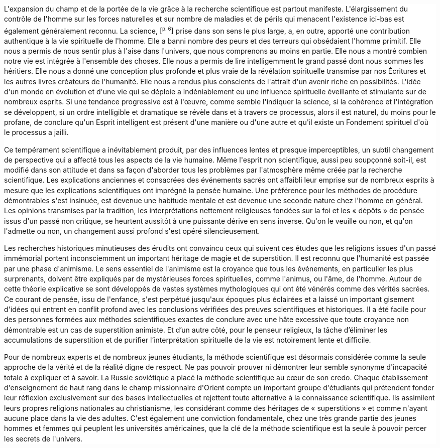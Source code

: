 L'expansion du champ et de la portée de la vie grâce à la recherche scientifique est partout manifeste. L'élargissement du contrôle de l'homme sur les forces naturelles et sur nombre de maladies et de périls qui menacent l'existence ici-bas est également généralement reconnu. La science, <span id="p6">[<sup><small>p. 6</small></sup>]</span> prise dans son sens le plus large, a, en outre, apporté une contribution authentique à la vie spirituelle de l'homme. Elle a banni nombre des peurs et des terreurs qui obsédaient l'homme primitif. Elle nous a permis de nous sentir plus à l'aise dans l'univers, que nous comprenons au moins en partie. Elle nous a montré combien notre vie est intégrée à l'ensemble des choses. Elle nous a permis de lire intelligemment le grand passé dont nous sommes les héritiers. Elle nous a donné une conception plus profonde et plus vraie de la révélation spirituelle transmise par nos Écritures et les autres livres créateurs de l'humanité. Elle nous a rendus plus conscients de l'attrait d'un avenir riche en possibilités. L'idée d'un monde en évolution et d'une vie qui se déploie a indéniablement eu une influence spirituelle éveillante et stimulante sur de nombreux esprits. Si une tendance progressive est à l'œuvre, comme semble l'indiquer la science, si la cohérence et l'intégration se développent, si un ordre intelligible et dramatique se révèle dans et à travers ce processus, alors il est naturel, du moins pour le profane, de conclure qu'un Esprit intelligent est présent d'une manière ou d'une autre et qu'il existe un Fondement spirituel d'où le processus a jailli.

Ce tempérament scientifique a inévitablement produit, par des influences lentes et presque imperceptibles, un subtil changement de perspective qui a affecté tous les aspects de la vie humaine. Même l'esprit non scientifique, aussi peu soupçonné soit-il, est modifié dans son attitude et dans sa façon d'aborder tous les problèmes par l'atmosphère même créée par la recherche scientifique. Les explications anciennes et consacrées des événements sacrés ont affaibli leur emprise sur de nombreux esprits à mesure que les explications scientifiques ont imprégné la pensée humaine. Une préférence pour les méthodes de procédure démontrables s'est insinuée, est devenue une habitude mentale et est devenue une seconde nature chez l'homme en général. Les opinions transmises par la tradition, les interprétations nettement religieuses fondées sur la foi et les « dépôts » de pensée issus d'un passé non critique, se heurtent aussitôt à une puissante dérive en sens inverse. Qu'on le veuille ou non, et qu'on l'admette ou non, un changement aussi profond s'est opéré silencieusement.

Les recherches historiques minutieuses des érudits ont convaincu ceux qui suivent ces études que les religions issues d'un passé immémorial portent inconsciemment un important héritage de magie et de superstition. Il est reconnu que l'humanité est passée par une phase d'animisme. Le sens essentiel de l'animisme est la croyance que tous les événements, en particulier les plus surprenants, doivent être expliqués par de mystérieuses forces spirituelles, comme l'animus, ou l'âme, de l'homme. Autour de cette théorie explicative se sont développés de vastes systèmes mythologiques qui ont été vénérés comme des vérités sacrées. Ce courant de pensée, issu de l'enfance, s'est perpétué jusqu'aux époques plus éclairées et a laissé un important gisement d'idées qui entrent en conflit profond avec les conclusions vérifiées des preuves scientifiques et historiques. Il a été facile pour des personnes formées aux méthodes scientifiques exactes de conclure avec une hâte excessive que toute croyance non démontrable est un cas de superstition animiste. Et d’un autre côté, pour le penseur religieux, la tâche d’éliminer les accumulations de superstition et de purifier l’interprétation spirituelle de la vie est notoirement lente et difficile.

Pour de nombreux experts et de nombreux jeunes étudiants, la méthode scientifique est désormais considérée comme la seule approche de la vérité et de la réalité digne de respect. Ne pas pouvoir prouver ni démontrer leur semble synonyme d'incapacité totale à expliquer et à savoir. La Russie soviétique a placé la méthode scientifique au cœur de son credo. Chaque établissement d'enseignement de haut rang dans le champ missionnaire d'Orient compte un important groupe d'étudiants qui prétendent fonder leur réflexion exclusivement sur des bases intellectuelles et rejettent toute alternative à la connaissance scientifique. Ils assimilent leurs propres religions nationales au christianisme, les considérant comme des héritages de « superstitions » et comme n'ayant aucune place dans la vie des adultes. C'est également une conviction fondamentale, chez une très grande partie des jeunes hommes et femmes qui peuplent les universités américaines, que la clé de la méthode scientifique est la seule à pouvoir percer les secrets de l'univers.


[^1]: Il convient de noter qu’Einstein ne fait qu’étendre « le règne de la relativité ». Il insiste sur certains « absolus » aussi solidement que quiconque l’a jamais fait.